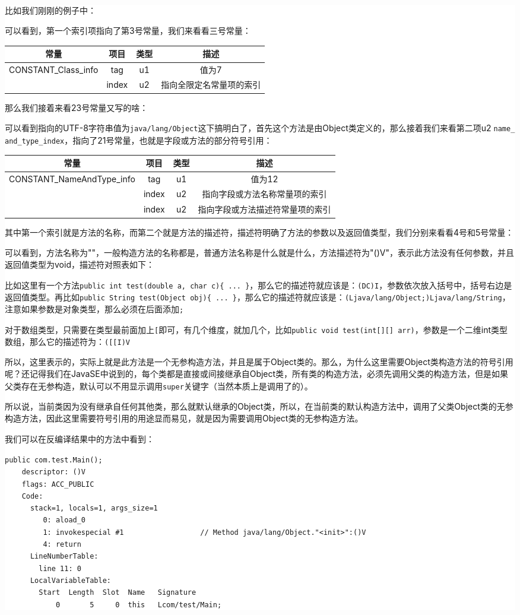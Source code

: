 比如我们刚刚的例子中：



可以看到，第一个索引项指向了第3号常量，我们来看看三号常量：



|        常量         | 项目  | 类型 |           描述           |
| :-----------------: | :---: | :--: | :----------------------: |
| CONSTANT_Class_info |  tag  |  u1  |          值为7           |
|                     | index |  u2  | 指向全限定名常量项的索引 |

那么我们接着来看23号常量又写的啥：



可以看到指向的UTF-8字符串值为`java/lang/Object`这下搞明白了，首先这个方法是由Object类定义的，那么接着我们来看第二项u2 `name_and_type_index`，指向了21号常量，也就是字段或方法的部分符号引用：



|           常量            | 项目  | 类型 |               描述               |
| :-----------------------: | :---: | :--: | :------------------------------: |
| CONSTANT_NameAndType_info |  tag  |  u1  |              值为12              |
|                           | index |  u2  |  指向字段或方法名称常量项的索引  |
|                           | index |  u2  | 指向字段或方法描述符常量项的索引 |

其中第一个索引就是方法的名称，而第二个就是方法的描述符，描述符明确了方法的参数以及返回值类型，我们分别来看看4号和5号常量：



可以看到，方法名称为"<init>"，一般构造方法的名称都是<init>，普通方法名称是什么就是什么，方法描述符为"()V"，表示此方法没有任何参数，并且返回值类型为void，描述符对照表如下：



比如这里有一个方法`public int test(double a, char c){ ... }`，那么它的描述符就应该是：`(DC)I`，参数依次放入括号中，括号右边是返回值类型。再比如`public String test(Object obj){ ... }`，那么它的描述符就应该是：`(Ljava/lang/Object;)Ljava/lang/String`，注意如果参数是对象类型，那么必须在后面添加`;`

对于数组类型，只需要在类型最前面加上`[`即可，有几个维度，就加几个，比如`public void test(int[][] arr)`，参数是一个二维int类型数组，那么它的描述符为：`([[I)V`

所以，这里表示的，实际上就是此方法是一个无参构造方法，并且是属于Object类的。那么，为什么这里需要Object类构造方法的符号引用呢？还记得我们在JavaSE中说到的，每个类都是直接或间接继承自Object类，所有类的构造方法，必须先调用父类的构造方法，但是如果父类存在无参构造，默认可以不用显示调用`super`关键字（当然本质上是调用了的）。

所以说，当前类因为没有继承自任何其他类，那么就默认继承的Object类，所以，在当前类的默认构造方法中，调用了父类Object类的无参构造方法，因此这里需要符号引用的用途显而易见，就是因为需要调用Object类的无参构造方法。

我们可以在反编译结果中的方法中看到：

```
public com.test.Main();
    descriptor: ()V
    flags: ACC_PUBLIC
    Code:
      stack=1, locals=1, args_size=1
         0: aload_0
         1: invokespecial #1                  // Method java/lang/Object."<init>":()V
         4: return
      LineNumberTable:
        line 11: 0
      LocalVariableTable:
        Start  Length  Slot  Name   Signature
            0       5     0  this   Lcom/test/Main;
```
